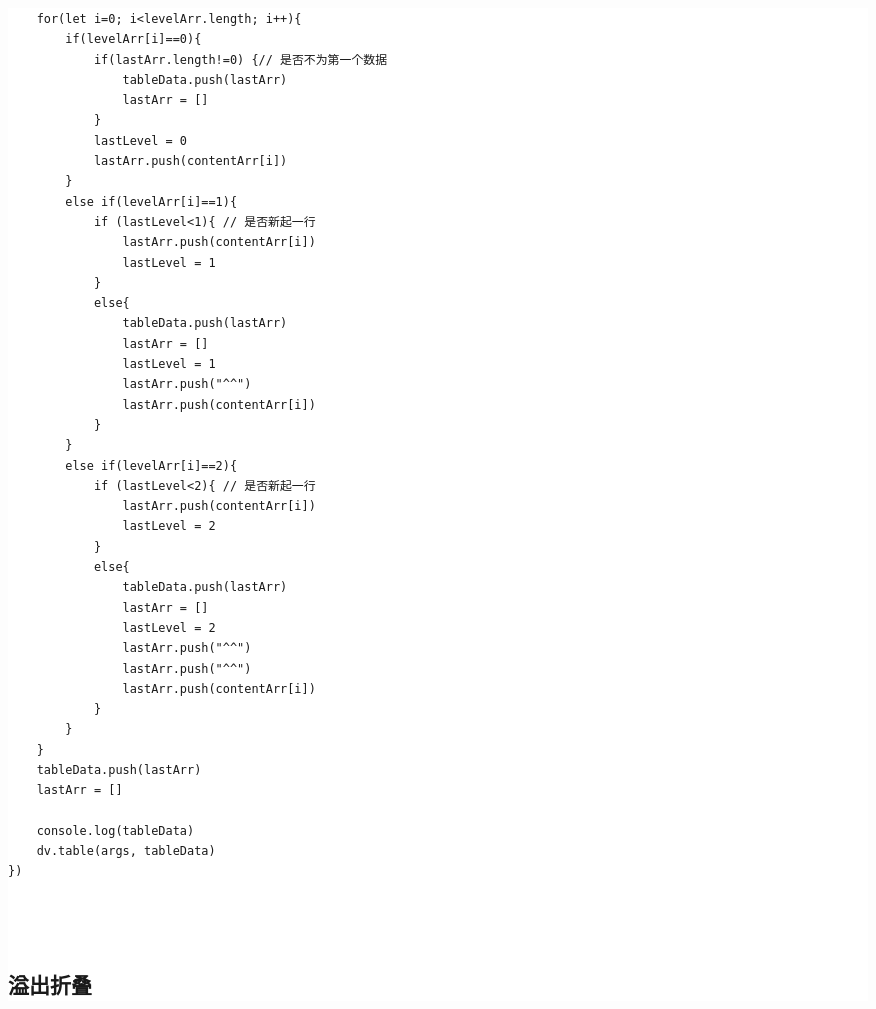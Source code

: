```
	for(let i=0; i<levelArr.length; i++){
		if(levelArr[i]==0){
			if(lastArr.length!=0) {// 是否不为第一个数据
				tableData.push(lastArr)
				lastArr = []
			}
			lastLevel = 0
			lastArr.push(contentArr[i])
		}
		else if(levelArr[i]==1){
			if (lastLevel<1){ // 是否新起一行
				lastArr.push(contentArr[i])
				lastLevel = 1
			}
			else{
				tableData.push(lastArr)
				lastArr = []
				lastLevel = 1
				lastArr.push("^^")
				lastArr.push(contentArr[i])
			}
		}
		else if(levelArr[i]==2){
			if (lastLevel<2){ // 是否新起一行
				lastArr.push(contentArr[i])
				lastLevel = 2
			}
			else{
				tableData.push(lastArr)
				lastArr = []
				lastLevel = 2
				lastArr.push("^^")
				lastArr.push("^^")
				lastArr.push(contentArr[i])
			}
		}
	}
	tableData.push(lastArr)
	lastArr = []
	
	console.log(tableData)
	dv.table(args, tableData)
})  




```

## 溢出折叠
